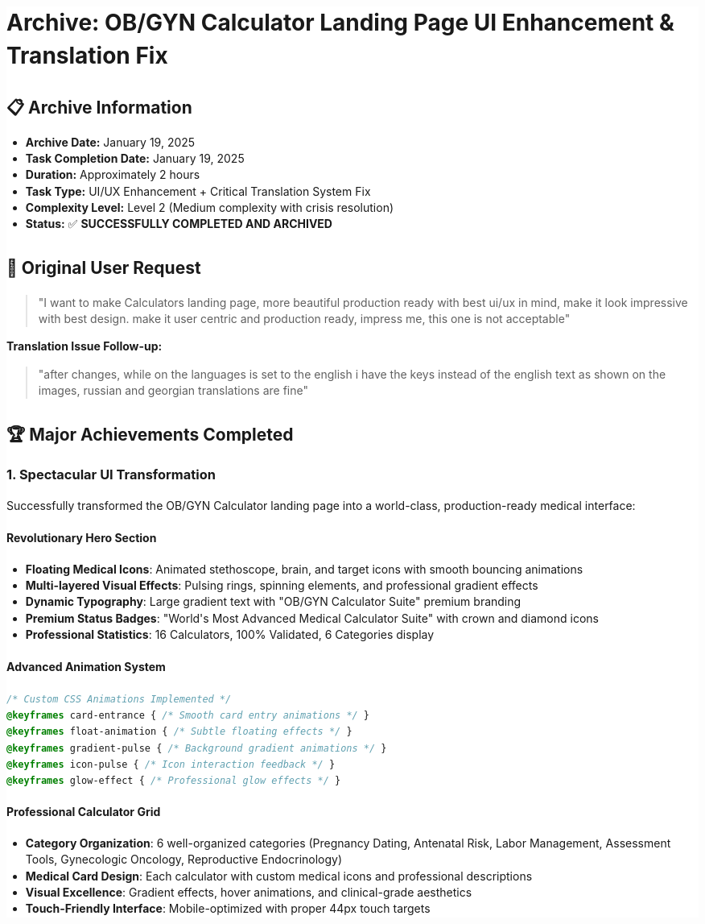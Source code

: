 # Archive: OB/GYN Calculator Landing Page UI Enhancement & Translation Fix

## 📋 Archive Information
- **Archive Date:** January 19, 2025
- **Task Completion Date:** January 19, 2025
- **Duration:** Approximately 2 hours
- **Task Type:** UI/UX Enhancement + Critical Translation System Fix
- **Complexity Level:** Level 2 (Medium complexity with crisis resolution)
- **Status:** ✅ **SUCCESSFULLY COMPLETED AND ARCHIVED**

## 🎯 Original User Request
> "I want to make Calculators landing page, more beautiful production ready with best ui/ux in mind, make it look impressive with best design. make it user centric and production ready, impress me, this one is not acceptable"

**Translation Issue Follow-up:**
> "after changes, while on the languages is set to the english i have the keys instead of the english text as shown on the images, russian and georgian translations are fine"

## 🏆 Major Achievements Completed

### 1. **Spectacular UI Transformation**
Successfully transformed the OB/GYN Calculator landing page into a world-class, production-ready medical interface:

#### **Revolutionary Hero Section**
- **Floating Medical Icons**: Animated stethoscope, brain, and target icons with smooth bouncing animations
- **Multi-layered Visual Effects**: Pulsing rings, spinning elements, and professional gradient effects
- **Dynamic Typography**: Large gradient text with "OB/GYN Calculator Suite" premium branding
- **Premium Status Badges**: "World's Most Advanced Medical Calculator Suite" with crown and diamond icons
- **Professional Statistics**: 16 Calculators, 100% Validated, 6 Categories display

#### **Advanced Animation System**
```css
/* Custom CSS Animations Implemented */
@keyframes card-entrance { /* Smooth card entry animations */ }
@keyframes float-animation { /* Subtle floating effects */ }
@keyframes gradient-pulse { /* Background gradient animations */ }
@keyframes icon-pulse { /* Icon interaction feedback */ }
@keyframes glow-effect { /* Professional glow effects */ }
```

#### **Professional Calculator Grid**
- **Category Organization**: 6 well-organized categories (Pregnancy Dating, Antenatal Risk, Labor Management, Assessment Tools, Gynecologic Oncology, Reproductive Endocrinology)
- **Medical Card Design**: Each calculator with custom medical icons and professional descriptions
- **Visual Excellence**: Gradient effects, hover animations, and clinical-grade aesthetics
- **Touch-Friendly Interface**: Mobile-optimized with proper 44px touch targets
